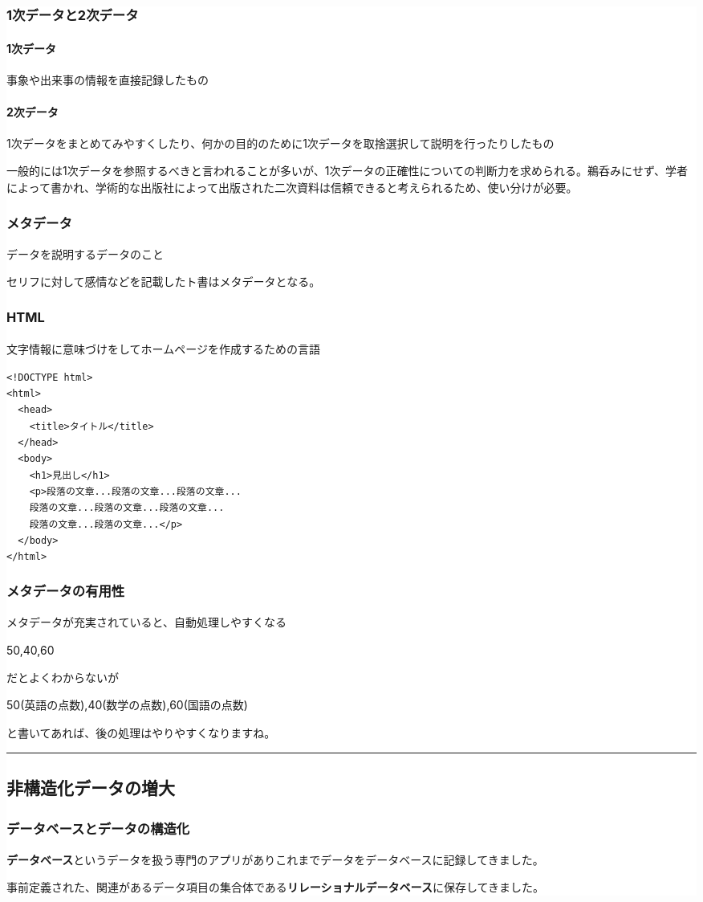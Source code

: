 ### 1次データと2次データ
#### 1次データ
事象や出来事の情報を直接記録したもの
#### 2次データ
1次データをまとめてみやすくしたり、何かの目的のために1次データを取捨選択して説明を行ったりしたもの

一般的には1次データを参照するべきと言われることが多いが、1次データの正確性についての判断力を求められる。鵜呑みにせず、学者によって書かれ、学術的な出版社によって出版された二次資料は信頼できると考えられるため、使い分けが必要。

### メタデータ
データを説明するデータのこと

セリフに対して感情などを記載したト書はメタデータとなる。

### HTML
文字情報に意味づけをしてホームページを作成するための言語
```
<!DOCTYPE html>
<html>
  <head>
    <title>タイトル</title>
  </head>
  <body>
    <h1>見出し</h1>
    <p>段落の文章...段落の文章...段落の文章...
    段落の文章...段落の文章...段落の文章...
    段落の文章...段落の文章...</p>
  </body>
</html>
```

### メタデータの有用性
メタデータが充実されていると、自動処理しやすくなる

50,40,60

だとよくわからないが

50(英語の点数),40(数学の点数),60(国語の点数)

と書いてあれば、後の処理はやりやすくなりますね。



---
## 非構造化データの増大


### データベースとデータの構造化
**データベース**というデータを扱う専門のアプリがありこれまでデータをデータベースに記録してきました。

事前定義された、関連があるデータ項目の集合体である**リレーショナルデータベース**に保存してきました。
